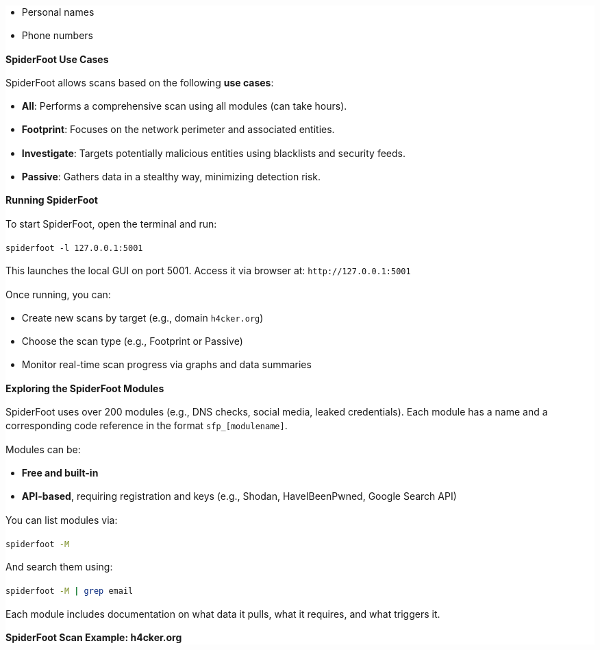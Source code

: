 - Personal names

- Phone numbers


**SpiderFoot Use Cases**

SpiderFoot allows scans based on the following **use cases**:

- **All**: Performs a comprehensive scan using all modules (can take hours).

- **Footprint**: Focuses on the network perimeter and associated entities.

- **Investigate**: Targets potentially malicious entities using blacklists and security feeds.

- **Passive**: Gathers data in a stealthy way, minimizing detection risk.


**Running SpiderFoot**

To start SpiderFoot, open the terminal and run:

```
spiderfoot -l 127.0.0.1:5001
```

This launches the local GUI on port 5001. Access it via browser at: `http://127.0.0.1:5001`

Once running, you can:

- Create new scans by target (e.g., domain `h4cker.org`)

- Choose the scan type (e.g., Footprint or Passive)

- Monitor real-time scan progress via graphs and data summaries



**Exploring the SpiderFoot Modules**

SpiderFoot uses over 200 modules (e.g., DNS checks, social media, leaked credentials). Each module has a name and a corresponding code reference in the format `sfp_[modulename]`.

Modules can be:

- **Free and built-in**

- **API-based**, requiring registration and keys (e.g., Shodan, HaveIBeenPwned, Google Search API)


You can list modules via:

```bash
spiderfoot -M
```

And search them using:

```bash
spiderfoot -M | grep email
```

Each module includes documentation on what data it pulls, what it requires, and what triggers it.



**SpiderFoot Scan Example: h4cker.org**
